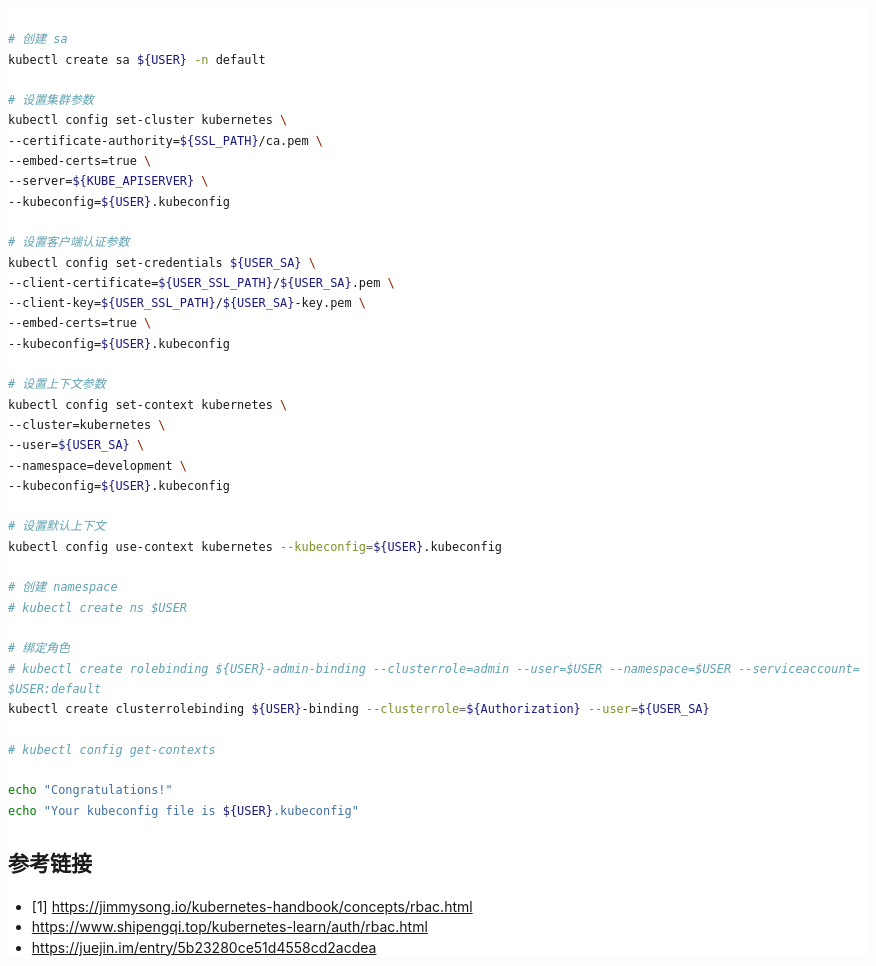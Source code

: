 ```bash

# 创建 sa
kubectl create sa ${USER} -n default

# 设置集群参数
kubectl config set-cluster kubernetes \
--certificate-authority=${SSL_PATH}/ca.pem \
--embed-certs=true \
--server=${KUBE_APISERVER} \
--kubeconfig=${USER}.kubeconfig

# 设置客户端认证参数
kubectl config set-credentials ${USER_SA} \
--client-certificate=${USER_SSL_PATH}/${USER_SA}.pem \
--client-key=${USER_SSL_PATH}/${USER_SA}-key.pem \
--embed-certs=true \
--kubeconfig=${USER}.kubeconfig

# 设置上下文参数
kubectl config set-context kubernetes \
--cluster=kubernetes \
--user=${USER_SA} \
--namespace=development \
--kubeconfig=${USER}.kubeconfig

# 设置默认上下文
kubectl config use-context kubernetes --kubeconfig=${USER}.kubeconfig

# 创建 namespace
# kubectl create ns $USER

# 绑定角色
# kubectl create rolebinding ${USER}-admin-binding --clusterrole=admin --user=$USER --namespace=$USER --serviceaccount=$USER:default
kubectl create clusterrolebinding ${USER}-binding --clusterrole=${Authorization} --user=${USER_SA}

# kubectl config get-contexts

echo "Congratulations!"
echo "Your kubeconfig file is ${USER}.kubeconfig"
```

## 参考链接
- [1] https://jimmysong.io/kubernetes-handbook/concepts/rbac.html
- https://www.shipengqi.top/kubernetes-learn/auth/rbac.html
- https://juejin.im/entry/5b23280ce51d4558cd2acdea